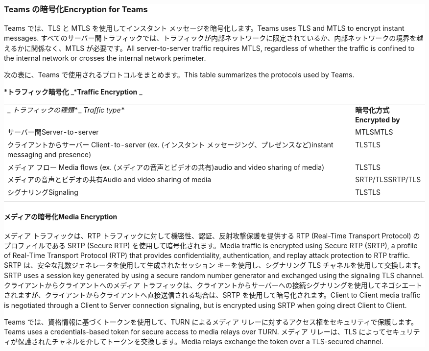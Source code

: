 ### <a name="encryption-for-teams"></a><span data-ttu-id="b7d44-223">Teams の暗号化</span><span class="sxs-lookup"><span data-stu-id="b7d44-223">Encryption for Teams</span></span>

<span data-ttu-id="b7d44-224">Teams では、TLS と MTLS を使用してインスタント メッセージを暗号化します。</span><span class="sxs-lookup"><span data-stu-id="b7d44-224">Teams uses TLS and MTLS to encrypt instant messages.</span></span> <span data-ttu-id="b7d44-225">すべてのサーバー間トラフィックでは、トラフィックが内部ネットワークに限定されているか、内部ネットワークの境界を越えるかに関係なく、MTLS が必要です。</span><span class="sxs-lookup"><span data-stu-id="b7d44-225">All server-to-server traffic requires MTLS, regardless of whether the traffic is confined to the internal network or crosses the internal network perimeter.</span></span>

<span data-ttu-id="b7d44-226">次の表に、Teams で使用されるプロトコルをまとめます。</span><span class="sxs-lookup"><span data-stu-id="b7d44-226">This table summarizes the protocols used by Teams.</span></span>

<span data-ttu-id="b7d44-227">\***トラフィック暗号化** _</span><span class="sxs-lookup"><span data-stu-id="b7d44-227">\***Traffic Encryption** _</span></span>

|||
|:-----|:-----|
|<span data-ttu-id="b7d44-228">_ *トラフィックの種類*\*</span><span class="sxs-lookup"><span data-stu-id="b7d44-228">_ *Traffic type*\*</span></span>|<span data-ttu-id="b7d44-229">**暗号化方式**</span><span class="sxs-lookup"><span data-stu-id="b7d44-229">**Encrypted by**</span></span>|
|<span data-ttu-id="b7d44-230">サーバー間</span><span class="sxs-lookup"><span data-stu-id="b7d44-230">Server-to-server</span></span>|<span data-ttu-id="b7d44-231">MTLS</span><span class="sxs-lookup"><span data-stu-id="b7d44-231">MTLS</span></span>|
|<span data-ttu-id="b7d44-232">クライアントからサーバー </span><span class="sxs-lookup"><span data-stu-id="b7d44-232">Client-to-server (ex.</span></span> <span data-ttu-id="b7d44-233">(インスタント メッセージング、プレゼンスなど)</span><span class="sxs-lookup"><span data-stu-id="b7d44-233">instant messaging and presence)</span></span>|<span data-ttu-id="b7d44-234">TLS</span><span class="sxs-lookup"><span data-stu-id="b7d44-234">TLS</span></span>|
|<span data-ttu-id="b7d44-235">メディア フロー </span><span class="sxs-lookup"><span data-stu-id="b7d44-235">Media flows (ex.</span></span> <span data-ttu-id="b7d44-236">(メディアの音声とビデオの共有)</span><span class="sxs-lookup"><span data-stu-id="b7d44-236">audio and video sharing of media)</span></span>|<span data-ttu-id="b7d44-237">TLS</span><span class="sxs-lookup"><span data-stu-id="b7d44-237">TLS</span></span>|
|<span data-ttu-id="b7d44-238">メディアの音声とビデオの共有</span><span class="sxs-lookup"><span data-stu-id="b7d44-238">Audio and video sharing of media</span></span>|<span data-ttu-id="b7d44-239">SRTP/TLS</span><span class="sxs-lookup"><span data-stu-id="b7d44-239">SRTP/TLS</span></span>|
|<span data-ttu-id="b7d44-240">シグナリング</span><span class="sxs-lookup"><span data-stu-id="b7d44-240">Signaling</span></span>|<span data-ttu-id="b7d44-241">TLS</span><span class="sxs-lookup"><span data-stu-id="b7d44-241">TLS</span></span>|
|||

#### <a name="media-encryption"></a><span data-ttu-id="b7d44-242">メディアの暗号化</span><span class="sxs-lookup"><span data-stu-id="b7d44-242">Media Encryption</span></span>

<span data-ttu-id="b7d44-243">メディア トラフィックは、RTP トラフィックに対して機密性、認証、反射攻撃保護を提供する RTP (Real-Time Transport Protocol) のプロファイルである SRTP (Secure RTP) を使用して暗号化されます。</span><span class="sxs-lookup"><span data-stu-id="b7d44-243">Media traffic is encrypted using Secure RTP (SRTP), a profile of Real-Time Transport Protocol (RTP) that provides confidentiality, authentication, and replay attack protection to RTP traffic.</span></span> <span data-ttu-id="b7d44-244">SRTP は、安全な乱数ジェネレータを使用して生成されたセッション キーを使用し、シグナリング TLS チャネルを使用して交換します。</span><span class="sxs-lookup"><span data-stu-id="b7d44-244">SRTP uses a session key generated by using a secure random number generator and exchanged using the signaling TLS channel.</span></span> <span data-ttu-id="b7d44-245">クライアントからクライアントへのメディア トラフィックは、クライアントからサーバーへの接続シグナリングを使用してネゴシエートされますが、クライアントからクライアントへ直接送信される場合は、SRTP を使用して暗号化されます。</span><span class="sxs-lookup"><span data-stu-id="b7d44-245">Client to Client media traffic is negotiated through a Client to Server connection signaling, but is encrypted using SRTP when going direct Client to Client.</span></span>

<span data-ttu-id="b7d44-246">Teams では、資格情報に基づくトークンを使用して、TURN によるメディア リレーに対するアクセス権をセキュリティで保護します。</span><span class="sxs-lookup"><span data-stu-id="b7d44-246">Teams uses a credentials-based token for secure access to media relays over TURN.</span></span> <span data-ttu-id="b7d44-247">メディア リレーは、TLS によってセキュリティが保護されたチャネルを介してトークンを交換します。</span><span class="sxs-lookup"><span data-stu-id="b7d44-247">Media relays exchange the token over a TLS-secured channel.</span></span>
